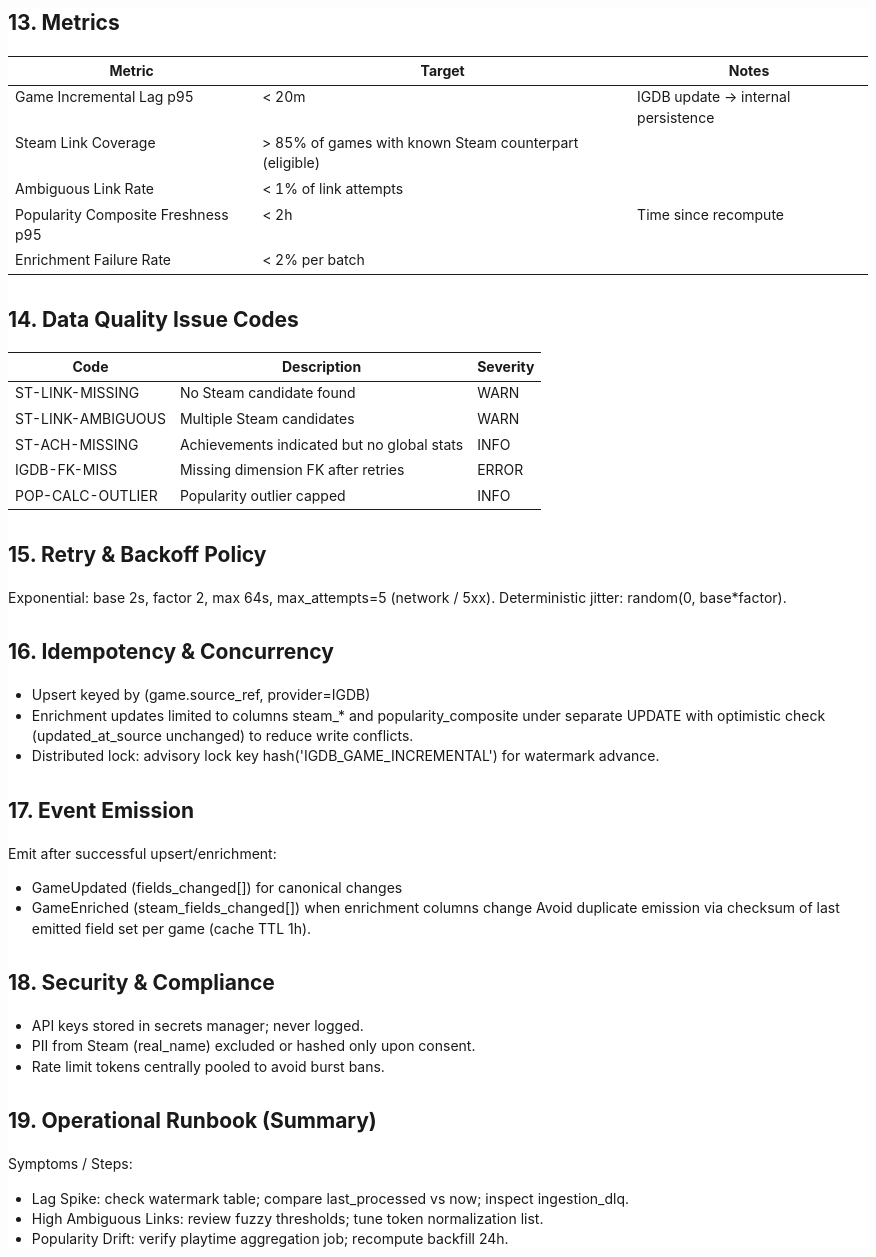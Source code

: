 ## 13. Metrics
| Metric | Target | Notes |
|--------|--------|------|
| Game Incremental Lag p95 | < 20m | IGDB update -> internal persistence |
| Steam Link Coverage | > 85% of games with known Steam counterpart (eligible) |
| Ambiguous Link Rate | < 1% of link attempts |
| Popularity Composite Freshness p95 | < 2h | Time since recompute |
| Enrichment Failure Rate | < 2% per batch |

## 14. Data Quality Issue Codes
| Code | Description | Severity |
|------|------------|----------|
| ST-LINK-MISSING | No Steam candidate found | WARN |
| ST-LINK-AMBIGUOUS | Multiple Steam candidates | WARN |
| ST-ACH-MISSING | Achievements indicated but no global stats | INFO |
| IGDB-FK-MISS | Missing dimension FK after retries | ERROR |
| POP-CALC-OUTLIER | Popularity outlier capped | INFO |

## 15. Retry & Backoff Policy
Exponential: base 2s, factor 2, max 64s, max_attempts=5 (network / 5xx). Deterministic jitter: random(0, base*factor).

## 16. Idempotency & Concurrency
- Upsert keyed by (game.source_ref, provider=IGDB)
- Enrichment updates limited to columns steam_* and popularity_composite under separate UPDATE with optimistic check (updated_at_source unchanged) to reduce write conflicts.
- Distributed lock: advisory lock key hash('IGDB_GAME_INCREMENTAL') for watermark advance.

## 17. Event Emission
Emit after successful upsert/enrichment:
- GameUpdated (fields_changed[]) for canonical changes
- GameEnriched (steam_fields_changed[]) when enrichment columns change
Avoid duplicate emission via checksum of last emitted field set per game (cache TTL 1h).

## 18. Security & Compliance
- API keys stored in secrets manager; never logged.
- PII from Steam (real_name) excluded or hashed only upon consent.
- Rate limit tokens centrally pooled to avoid burst bans.

## 19. Operational Runbook (Summary)
Symptoms / Steps:
- Lag Spike: check watermark table; compare last_processed vs now; inspect ingestion_dlq.
- High Ambiguous Links: review fuzzy thresholds; tune token normalization list.
- Popularity Drift: verify playtime aggregation job; recompute backfill 24h.
